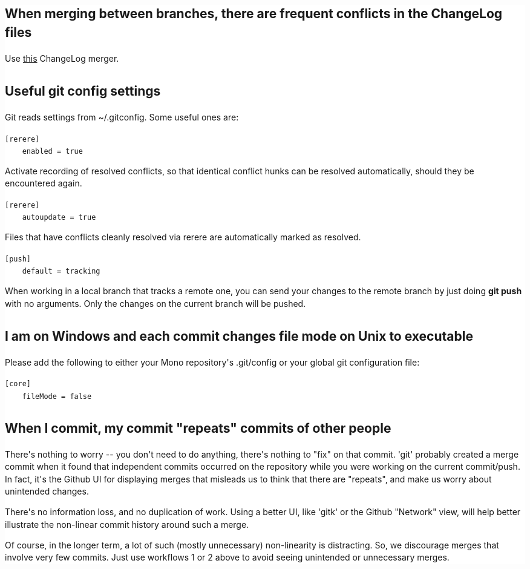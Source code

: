 When merging between branches, there are frequent conflicts in the ChangeLog files
----------------------------------------------------------------------------------

Use [this](http://git.savannah.gnu.org/gitweb/?p=gnulib.git;a=blob;f=lib/git-merge-changelog.c) ChangeLog merger.

Useful git config settings
--------------------------

Git reads settings from \~/.gitconfig. Some useful ones are:

``` bash
[rerere]
    enabled = true
```

Activate recording of resolved conflicts, so that identical conflict hunks can be resolved automatically, should they be encountered again.

``` bash
[rerere]
    autoupdate = true
```

Files that have conflicts cleanly resolved via rerere are automatically marked as resolved.

``` bash
[push]
    default = tracking
```

When working in a local branch that tracks a remote one, you can send your changes to the remote branch by just doing **git push** with no arguments. Only the changes on the current branch will be pushed.

I am on Windows and each commit changes file mode on Unix to executable
-----------------------------------------------------------------------

Please add the following to either your Mono repository's .git/config or your global git configuration file:

``` bash
[core]
    fileMode = false
```

When I commit, my commit "repeats" commits of other people
----------------------------------------------------------

There's nothing to worry -- you don't need to do anything, there's nothing to "fix" on that commit. 'git' probably created a merge commit when it found that independent commits occurred on the repository while you were working on the current commit/push. In fact, it's the Github UI for displaying merges that misleads us to think that there are "repeats", and make us worry about unintended changes.

There's no information loss, and no duplication of work. Using a better UI, like 'gitk' or the Github "Network" view, will help better illustrate the non-linear commit history around such a merge.

Of course, in the longer term, a lot of such (mostly unnecessary) non-linearity is distracting. So, we discourage merges that involve very few commits. Just use workflows 1 or 2 above to avoid seeing unintended or unnecessary merges.
